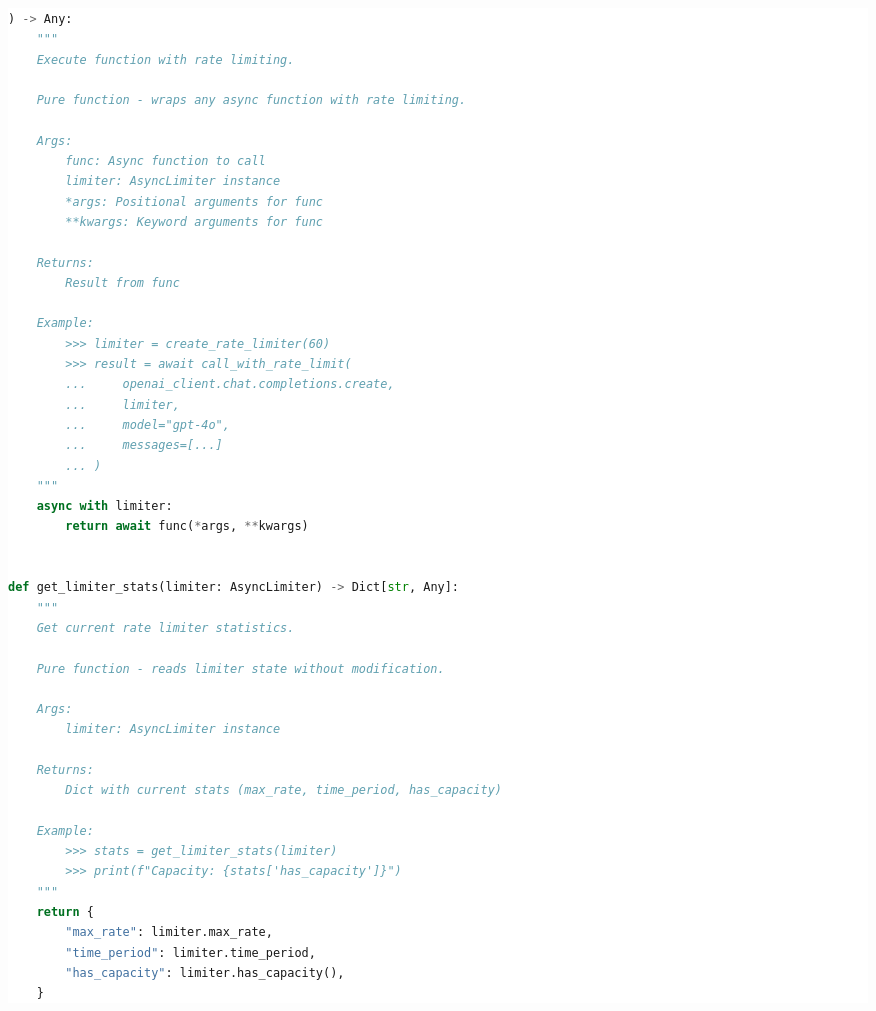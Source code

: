 ```python
) -> Any:
    """
    Execute function with rate limiting.
    
    Pure function - wraps any async function with rate limiting.
    
    Args:
        func: Async function to call
        limiter: AsyncLimiter instance
        *args: Positional arguments for func
        **kwargs: Keyword arguments for func
        
    Returns:
        Result from func
        
    Example:
        >>> limiter = create_rate_limiter(60)
        >>> result = await call_with_rate_limit(
        ...     openai_client.chat.completions.create,
        ...     limiter,
        ...     model="gpt-4o",
        ...     messages=[...]
        ... )
    """
    async with limiter:
        return await func(*args, **kwargs)


def get_limiter_stats(limiter: AsyncLimiter) -> Dict[str, Any]:
    """
    Get current rate limiter statistics.
    
    Pure function - reads limiter state without modification.
    
    Args:
        limiter: AsyncLimiter instance
        
    Returns:
        Dict with current stats (max_rate, time_period, has_capacity)
        
    Example:
        >>> stats = get_limiter_stats(limiter)
        >>> print(f"Capacity: {stats['has_capacity']}")
    """
    return {
        "max_rate": limiter.max_rate,
        "time_period": limiter.time_period,
        "has_capacity": limiter.has_capacity(),
    }
```
